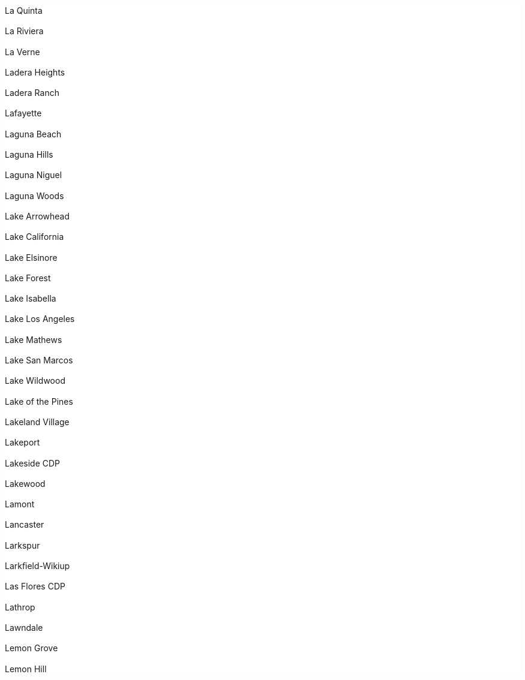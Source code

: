 La Quinta

La Riviera

La Verne

Ladera Heights

Ladera Ranch

Lafayette

Laguna Beach

Laguna Hills

Laguna Niguel

Laguna Woods

Lake Arrowhead

Lake California

Lake Elsinore

Lake Forest

Lake Isabella

Lake Los Angeles

Lake Mathews

Lake San Marcos

Lake Wildwood

Lake of the Pines

Lakeland Village

Lakeport

Lakeside CDP

Lakewood

Lamont

Lancaster

Larkspur

Larkﬁeld-Wikiup

Las Flores CDP

Lathrop

Lawndale

Lemon Grove

Lemon Hill
